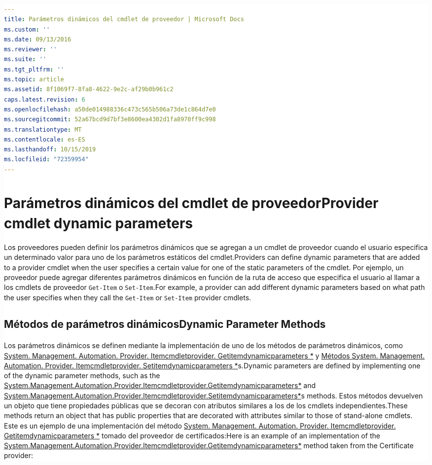 ```yaml
---
title: Parámetros dinámicos del cmdlet de proveedor | Microsoft Docs
ms.custom: ''
ms.date: 09/13/2016
ms.reviewer: ''
ms.suite: ''
ms.tgt_pltfrm: ''
ms.topic: article
ms.assetid: 8f1069f7-8fa8-4622-9e2c-af29b0b961c2
caps.latest.revision: 6
ms.openlocfilehash: a50de014988336c473c565b506a73de1c864d7e0
ms.sourcegitcommit: 52a67bcd9d7bf3e8600ea4302d1fa8970ff9c998
ms.translationtype: MT
ms.contentlocale: es-ES
ms.lasthandoff: 10/15/2019
ms.locfileid: "72359954"
---
```

# <a name="provider-cmdlet-dynamic-parameters"></a><span data-ttu-id="fbd9e-102">Parámetros dinámicos del cmdlet de proveedor</span><span class="sxs-lookup"><span data-stu-id="fbd9e-102">Provider cmdlet dynamic parameters</span></span>

<span data-ttu-id="fbd9e-103">Los proveedores pueden definir los parámetros dinámicos que se agregan a un cmdlet de proveedor cuando el usuario especifica un determinado valor para uno de los parámetros estáticos del cmdlet.</span><span class="sxs-lookup"><span data-stu-id="fbd9e-103">Providers can define dynamic parameters that are added to a provider cmdlet when the user specifies a certain value for one of the static parameters of the cmdlet.</span></span> <span data-ttu-id="fbd9e-104">Por ejemplo, un proveedor puede agregar diferentes parámetros dinámicos en función de la ruta de acceso que especifica el usuario al llamar a los cmdlets de proveedor `Get-Item` o `Set-Item`.</span><span class="sxs-lookup"><span data-stu-id="fbd9e-104">For example, a provider can add different dynamic parameters based on what path the user specifies when they call the `Get-Item` or `Set-Item` provider cmdlets.</span></span>

## <a name="dynamic-parameter-methods"></a><span data-ttu-id="fbd9e-105">Métodos de parámetros dinámicos</span><span class="sxs-lookup"><span data-stu-id="fbd9e-105">Dynamic Parameter Methods</span></span>

<span data-ttu-id="fbd9e-106">Los parámetros dinámicos se definen mediante la implementación de uno de los métodos de parámetros dinámicos, como [System. Management. Automation. Provider. Itemcmdletprovider. Getitemdynamicparameters \*](/dotnet/api/System.Management.Automation.Provider.ItemCmdletProvider.GetItemDynamicParameters) y [ Métodos System. Management. Automation. Provider. Itemcmdletprovider. Setitemdynamicparameters \*](/dotnet/api/System.Management.Automation.Provider.ItemCmdletProvider.SetItemDynamicParameters)s.</span><span class="sxs-lookup"><span data-stu-id="fbd9e-106">Dynamic parameters are defined by implementing one of the dynamic parameter methods, such as the [System.Management.Automation.Provider.Itemcmdletprovider.Getitemdynamicparameters\*](/dotnet/api/System.Management.Automation.Provider.ItemCmdletProvider.GetItemDynamicParameters) and [System.Management.Automation.Provider.Itemcmdletprovider.Setitemdynamicparameters\*](/dotnet/api/System.Management.Automation.Provider.ItemCmdletProvider.SetItemDynamicParameters)s methods.</span></span> <span data-ttu-id="fbd9e-107">Estos métodos devuelven un objeto que tiene propiedades públicas que se decoran con atributos similares a los de los cmdlets independientes.</span><span class="sxs-lookup"><span data-stu-id="fbd9e-107">These methods return an object that has public properties that are decorated with attributes similar to those of stand-alone cmdlets.</span></span> <span data-ttu-id="fbd9e-108">Este es un ejemplo de una implementación del método [System. Management. Automation. Provider. Itemcmdletprovider. Getitemdynamicparameters \*](/dotnet/api/System.Management.Automation.Provider.ItemCmdletProvider.GetItemDynamicParameters) tomado del proveedor de certificados:</span><span class="sxs-lookup"><span data-stu-id="fbd9e-108">Here is an example of an implementation of the [System.Management.Automation.Provider.Itemcmdletprovider.Getitemdynamicparameters\*](/dotnet/api/System.Management.Automation.Provider.ItemCmdletProvider.GetItemDynamicParameters) method taken from the Certificate provider:</span></span>